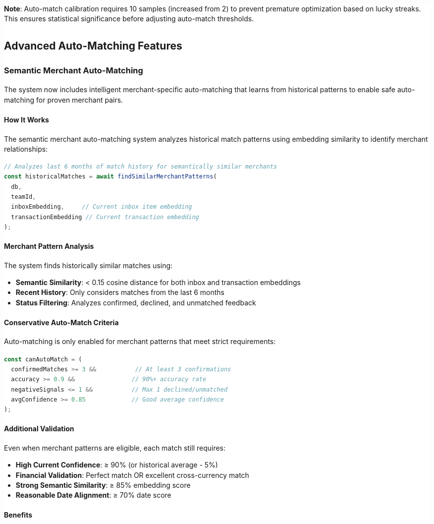 **Note**: Auto-match calibration requires 10 samples (increased from 2) to prevent premature optimization based on lucky streaks. This ensures statistical significance before adjusting auto-match thresholds.

## Advanced Auto-Matching Features

### Semantic Merchant Auto-Matching

The system now includes intelligent merchant-specific auto-matching that learns from historical patterns to enable safe auto-matching for proven merchant pairs.

#### How It Works

The semantic merchant auto-matching system analyzes historical match patterns using embedding similarity to identify merchant relationships:

```typescript
// Analyzes last 6 months of match history for semantically similar merchants
const historicalMatches = await findSimilarMerchantPatterns(
  db,
  teamId,
  inboxEmbedding,     // Current inbox item embedding
  transactionEmbedding // Current transaction embedding
);
```

#### Merchant Pattern Analysis

The system finds historically similar matches using:
- **Semantic Similarity**: < 0.15 cosine distance for both inbox and transaction embeddings
- **Recent History**: Only considers matches from the last 6 months
- **Status Filtering**: Analyzes confirmed, declined, and unmatched feedback

#### Conservative Auto-Match Criteria

Auto-matching is only enabled for merchant patterns that meet strict requirements:

```typescript
const canAutoMatch = (
  confirmedMatches >= 3 &&           // At least 3 confirmations
  accuracy >= 0.9 &&                // 90%+ accuracy rate
  negativeSignals <= 1 &&           // Max 1 declined/unmatched
  avgConfidence >= 0.85             // Good average confidence
);
```

#### Additional Validation

Even when merchant patterns are eligible, each match still requires:
- **High Current Confidence**: ≥ 90% (or historical average - 5%)
- **Financial Validation**: Perfect match OR excellent cross-currency match
- **Strong Semantic Similarity**: ≥ 85% embedding score
- **Reasonable Date Alignment**: ≥ 70% date score

#### Benefits
